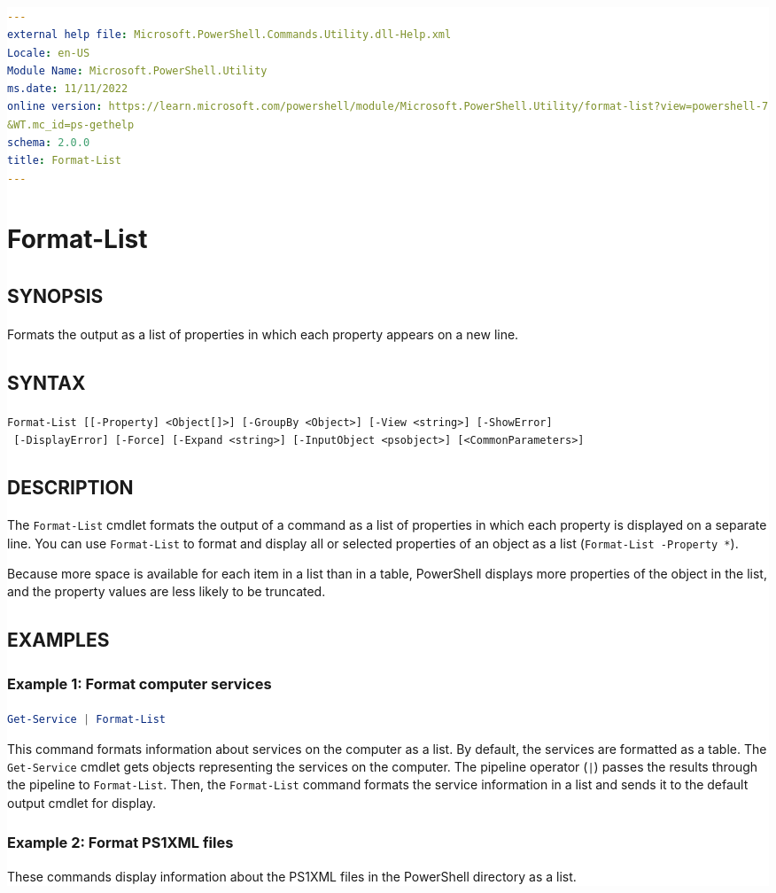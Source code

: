 ```yaml
---
external help file: Microsoft.PowerShell.Commands.Utility.dll-Help.xml
Locale: en-US
Module Name: Microsoft.PowerShell.Utility
ms.date: 11/11/2022
online version: https://learn.microsoft.com/powershell/module/Microsoft.PowerShell.Utility/format-list?view=powershell-7&WT.mc_id=ps-gethelp
schema: 2.0.0
title: Format-List
---
```

# Format-List

## SYNOPSIS
Formats the output as a list of properties in which each property appears on a new line.

## SYNTAX

```
Format-List [[-Property] <Object[]>] [-GroupBy <Object>] [-View <string>] [-ShowError]
 [-DisplayError] [-Force] [-Expand <string>] [-InputObject <psobject>] [<CommonParameters>]
```

## DESCRIPTION

The `Format-List` cmdlet formats the output of a command as a list of properties in which each
property is displayed on a separate line. You can use `Format-List` to format and display all or
selected properties of an object as a list (`Format-List -Property *`).

Because more space is available for each item in a list than in a table, PowerShell displays more
properties of the object in the list, and the property values are less likely to be truncated.

## EXAMPLES

### Example 1: Format computer services

```powershell
Get-Service | Format-List
```

This command formats information about services on the computer as a list. By default, the services
are formatted as a table. The `Get-Service` cmdlet gets objects representing the services on the
computer. The pipeline operator (`|`) passes the results through the pipeline to `Format-List`.
Then, the `Format-List` command formats the service information in a list and sends it to the
default output cmdlet for display.

### Example 2: Format PS1XML files

These commands display information about the PS1XML files in the PowerShell directory as a list.

